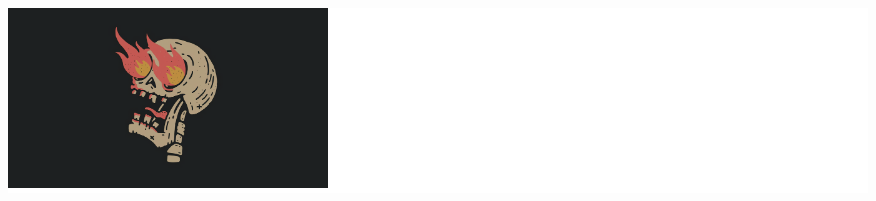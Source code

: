<img src="https://raw.githubusercontent.com/philopence/wallpapers/master/finalizer.png" width="320" height="180" />
